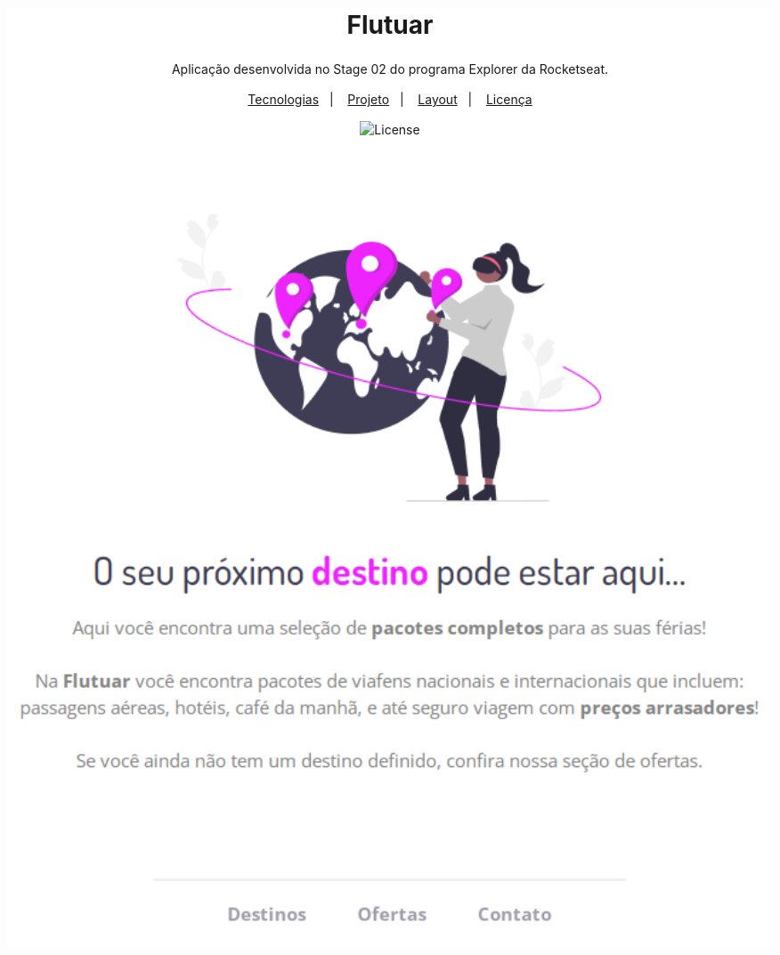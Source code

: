 <h1 align="center"> Flutuar </h1>

<p align="center">
Aplicação desenvolvida no Stage 02 do programa Explorer da Rocketseat.
</p>

<p align="center">
  <a href="#-tecnologias">Tecnologias</a>&nbsp;&nbsp;&nbsp;|&nbsp;&nbsp;&nbsp;
  <a href="#-projeto">Projeto</a>&nbsp;&nbsp;&nbsp;|&nbsp;&nbsp;&nbsp;
  <a href="#-layout">Layout</a>&nbsp;&nbsp;&nbsp;|&nbsp;&nbsp;&nbsp;
  <a href="#memo-licença">Licença</a>
</p>

<p align="center">
  <img alt="License" src="https://img.shields.io/static/v1?label=license&message=MIT&color=49AA26&labelColor=000000">
</p>

<br>

<p align="center">
  <img alt="página de pacotes de viagens" src="./images/Capa.PNG" width="100%">
</p>
